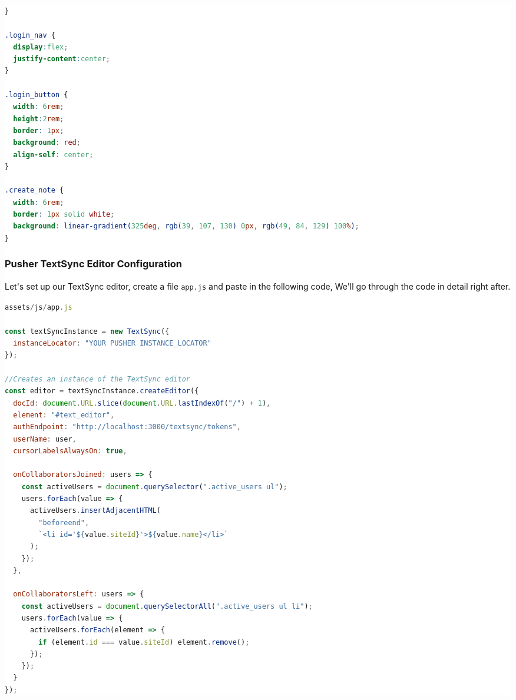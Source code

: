 ```css
}

.login_nav {
  display:flex;
  justify-content:center;
}

.login_button {
  width: 6rem;
  height:2rem;
  border: 1px;
  background: red;
  align-self: center;
}

.create_note {
  width: 6rem;
  border: 1px solid white;
  background: linear-gradient(325deg, rgb(39, 107, 130) 0px, rgb(49, 84, 129) 100%);
}

```

### Pusher TextSync Editor Configuration
Let's set up our TextSync editor, create a file `app.js` and paste in the following code,
We'll go through the code in detail right after.

```js
assets/js/app.js

const textSyncInstance = new TextSync({
  instanceLocator: "YOUR PUSHER INSTANCE_LOCATOR"
});

//Creates an instance of the TextSync editor
const editor = textSyncInstance.createEditor({
  docId: document.URL.slice(document.URL.lastIndexOf("/") + 1),
  element: "#text_editor",
  authEndpoint: "http://localhost:3000/textsync/tokens",
  userName: user,
  cursorLabelsAlwaysOn: true,

  onCollaboratorsJoined: users => {
    const activeUsers = document.querySelector(".active_users ul");
    users.forEach(value => {
      activeUsers.insertAdjacentHTML(
        "beforeend",
        `<li id='${value.siteId}'>${value.name}</li>`
      );
    });
  },

  onCollaboratorsLeft: users => {
    const activeUsers = document.querySelectorAll(".active_users ul li");
    users.forEach(value => {
      activeUsers.forEach(element => {
        if (element.id === value.siteId) element.remove();
      });
    });
  }
});
```
